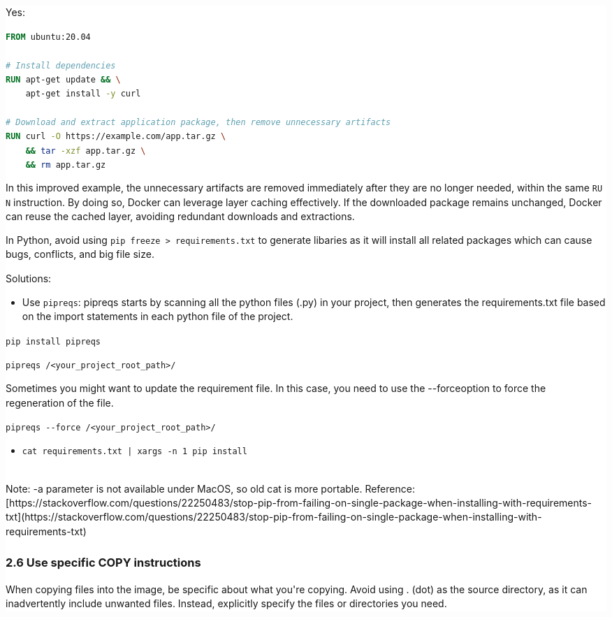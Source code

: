 Yes:

```Dockerfile
FROM ubuntu:20.04

# Install dependencies
RUN apt-get update && \
    apt-get install -y curl

# Download and extract application package, then remove unnecessary artifacts
RUN curl -O https://example.com/app.tar.gz \
    && tar -xzf app.tar.gz \
    && rm app.tar.gz
```

In this improved example, the unnecessary artifacts are removed immediately after they are no longer needed, within the same `RUN` instruction. By doing so, Docker can leverage layer caching effectively. If the downloaded package remains unchanged, Docker can reuse the cached layer, avoiding redundant downloads and extractions.

In Python, avoid using `pip freeze > requirements.txt` to generate libaries as it will install all related packages which can cause bugs, conflicts, and big file size. 

Solutions: 
- Use `pipreqs`: pipreqs starts by scanning all the python files (.py) in your project, then generates the requirements.txt file based on the import statements in each python file of the project. 

```console
pip install pipreqs
```

```console
pipreqs /<your_project_root_path>/
```

Sometimes you might want to update the requirement file. In this case, you need to use the --forceoption to force the regeneration of the file.

```console
pipreqs --force /<your_project_root_path>/
```

- ```cat requirements.txt | xargs -n 1 pip install```
<br/>
Note: -a parameter is not available under MacOS, so old cat is more portable.
Reference: [https://stackoverflow.com/questions/22250483/stop-pip-from-failing-on-single-package-when-installing-with-requirements-txt](https://stackoverflow.com/questions/22250483/stop-pip-from-failing-on-single-package-when-installing-with-requirements-txt)


### 2.6 Use specific COPY instructions

<a id="s2.6-use-specific-copy-instructions"></a>

When copying files into the image, be specific about what you're copying. Avoid using . (dot) as the source directory, as it can inadvertently include unwanted files. Instead, explicitly specify the files or directories you need.
